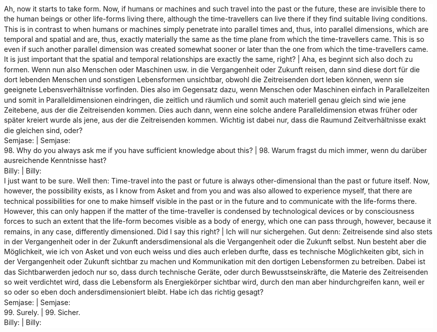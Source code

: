 Ah, now it starts to take form. Now, if humans or machines and such travel into the past or the future, these are invisible there to the human beings or other life-forms living there, although the time-travellers can live there if they find suitable living conditions. This is in contrast to when humans or machines simply penetrate into parallel times and, thus, into parallel dimensions, which are temporal and spatial and are, thus, exactly materially the same as the time plane from which the time-travellers came. This is so even if such another parallel dimension was created somewhat sooner or later than the one from which the time-travellers came. It is just important that the spatial and temporal relationships are exactly the same, right?  | Aha, es beginnt sich also doch zu formen. Wenn nun also Menschen oder Maschinen usw. in die Vergangenheit oder Zukunft reisen, dann sind diese dort für die dort lebenden Menschen und sonstigen Lebensformen unsichtbar, obwohl die Zeitreisenden dort leben können, wenn sie geeignete Lebensverhältnisse vorfinden. Dies also im Gegensatz dazu, wenn Menschen oder Maschinen einfach in Parallelzeiten und somit in Paralleldimensionen eindringen, die zeitlich und räumlich und somit auch materiell genau gleich sind wie jene Zeitebene, aus der die Zeitreisenden kommen. Dies auch dann, wenn eine solche andere Paralleldimension etwas früher oder später kreiert wurde als jene, aus der die Zeitreisenden kommen. Wichtig ist dabei nur, dass die Raumund Zeitverhältnisse exakt die gleichen sind, oder?   
Semjase:  | Semjase:   
98. Why do you always ask me if you have sufficient knowledge about this?  | 98. Warum fragst du mich immer, wenn du darüber ausreichende Kenntnisse hast?   
Billy:  | Billy:   
I just want to be sure. Well then: Time-travel into the past or future is always other-dimensional than the past or future itself. Now, however, the possibility exists, as I know from Asket and from you and was also allowed to experience myself, that there are technical possibilities for one to make himself visible in the past or in the future and to communicate with the life-forms there. However, this can only happen if the matter of the time-traveller is condensed by technological devices or by consciousness forces to such an extent that the life-form becomes visible as a body of energy, which one can pass through, however, because it remains, in any case, differently dimensioned. Did I say this right?  | Ich will nur sichergehen. Gut denn: Zeitreisende sind also stets in der Vergangenheit oder in der Zukunft andersdimensional als die Vergangenheit oder die Zukunft selbst. Nun besteht aber die Möglichkeit, wie ich von Asket und von euch weiss und dies auch erleben durfte, dass es technische Möglichkeiten gibt, sich in der Vergangenheit oder Zukunft sichtbar zu machen und Kommunikation mit den dortigen Lebensformen zu betreiben. Dabei ist das Sichtbarwerden jedoch nur so, dass durch technische Geräte, oder durch Bewusstseinskräfte, die Materie des Zeitreisenden so weit verdichtet wird, dass die Lebensform als Energiekörper sichtbar wird, durch den man aber hindurchgreifen kann, weil er so oder so eben doch andersdimensioniert bleibt. Habe ich das richtig gesagt?   
Semjase:  | Semjase:   
99. Surely.  | 99. Sicher.   
Billy:  | Billy:   